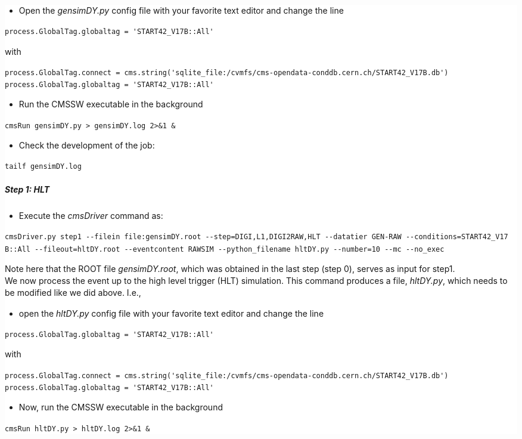- Open the *gensimDY.py* config file with your favorite text editor and change the line

```
process.GlobalTag.globaltag = 'START42_V17B::All'
```

with

```
process.GlobalTag.connect = cms.string('sqlite_file:/cvmfs/cms-opendata-conddb.cern.ch/START42_V17B.db')
process.GlobalTag.globaltag = 'START42_V17B::All'
```

- Run the CMSSW executable in the background

```
cmsRun gensimDY.py > gensimDY.log 2>&1 &
``` 

- Check the development of the job:

```
tailf gensimDY.log
```

##### Step 1: HLT

- Execute the *cmsDriver* command as:

```
cmsDriver.py step1 --filein file:gensimDY.root --step=DIGI,L1,DIGI2RAW,HLT --datatier GEN-RAW --conditions=START42_V17B::All --fileout=hltDY.root --eventcontent RAWSIM --python_filename hltDY.py --number=10 --mc --no_exec
```

Note here that the ROOT file *gensimDY.root*, which was obtained in the last step (step 0), serves as input for step1.  
We now process the event up to the high level trigger (HLT) simulation.  This command produces a file, *hltDY.py*, which needs to be modified
like we did above.  I.e.,

- open the *hltDY.py* config file with your favorite text editor and change the line

```
process.GlobalTag.globaltag = 'START42_V17B::All'
```

with

```
process.GlobalTag.connect = cms.string('sqlite_file:/cvmfs/cms-opendata-conddb.cern.ch/START42_V17B.db')
process.GlobalTag.globaltag = 'START42_V17B::All'
```

- Now, run the CMSSW executable in the background

```
cmsRun hltDY.py > hltDY.log 2>&1 &
``` 
